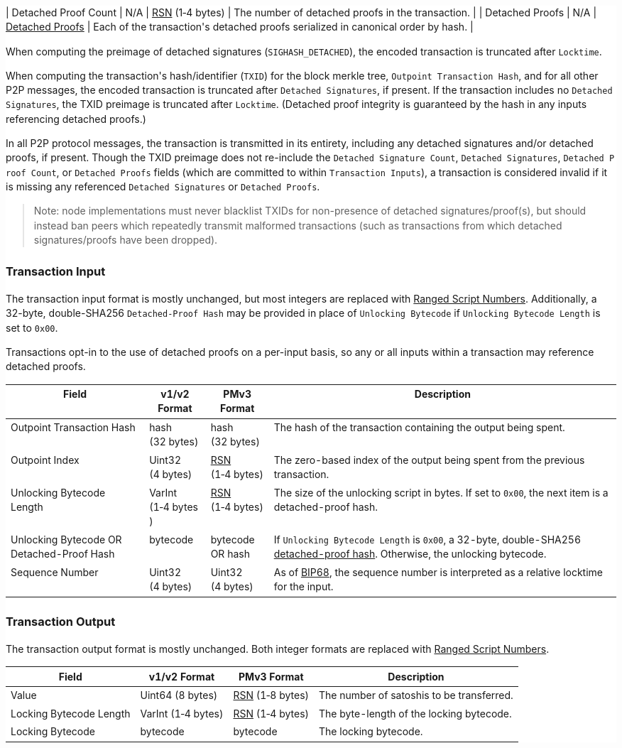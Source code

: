 | Detached Proof Count     | N/A                            | [RSN](./ranged-script-numbers.md) (1&#x2011;4&nbsp;bytes) | The number of detached proofs in the transaction.                                |
| Detached Proofs          | N/A                            | [Detached Proofs](#detached-proofs)                       | Each of the transaction's detached proofs serialized in canonical order by hash. |

When computing the preimage of detached signatures (`SIGHASH_DETACHED`), the encoded transaction is truncated after `Locktime`.

When computing the transaction's hash/identifier (`TXID`) for the block merkle tree, `Outpoint Transaction Hash`, and for all other P2P messages, the encoded transaction is truncated after `Detached Signatures`, if present. If the transaction includes no `Detached Signatures`, the TXID preimage is truncated after `Locktime`. (Detached proof integrity is guaranteed by the hash in any inputs referencing detached proofs.)

In all P2P protocol messages, the transaction is transmitted in its entirety, including any detached signatures and/or detached proofs, if present. Though the TXID preimage does not re-include the `Detached Signature Count`, `Detached Signatures`, `Detached Proof Count`, or `Detached Proofs` fields (which are committed to within `Transaction Inputs`), a transaction is considered invalid if it is missing any referenced `Detached Signatures` or `Detached Proofs`.

> Note: node implementations must never blacklist TXIDs for non-presence of detached signatures/proof(s), but should instead ban peers which repeatedly transmit malformed transactions (such as transactions from which detached signatures/proofs have been dropped).

### Transaction Input

The transaction input format is mostly unchanged, but most integers are replaced with [Ranged Script Numbers](./ranged-script-numbers.md). Additionally, a 32-byte, double-SHA256 `Detached-Proof Hash` may be provided in place of `Unlocking Bytecode` if `Unlocking Bytecode Length` is set to `0x00`.

Transactions opt-in to the use of detached proofs on a per-input basis, so any or all inputs within a transaction may reference detached proofs.

| Field                                     | v1/v2 Format                   | PMv3 Format                                               | Description                                                                                                                                                                               |
| ----------------------------------------- | ------------------------------ | --------------------------------------------------------- | ----------------------------------------------------------------------------------------------------------------------------------------------------------------------------------------- |
| Outpoint Transaction Hash                 | hash (32&nbsp;bytes)           | hash (32&nbsp;bytes)                                      | The hash of the transaction containing the output being spent.                                                                                                                            |
| Outpoint Index                            | Uint32 (4&nbsp;bytes)          | [RSN](./ranged-script-numbers.md) (1&#x2011;4&nbsp;bytes) | The zero-based index of the output being spent from the previous transaction.                                                                                                             |
| Unlocking Bytecode Length                 | VarInt (1&#x2011;4&nbsp;bytes) | [RSN](./ranged-script-numbers.md) (1&#x2011;4&nbsp;bytes) | The size of the unlocking script in bytes. If set to `0x00`, the next item is a detached-proof hash.                                                                                      |
| Unlocking Bytecode OR Detached-Proof Hash | bytecode                       | bytecode OR hash                                          | If `Unlocking Bytecode Length` is `0x00`, a 32-byte, double-SHA256 [detached-proof hash](#detached-proofs). Otherwise, the unlocking bytecode.                                            |
| Sequence Number                           | Uint32 (4&nbsp;bytes)          | Uint32 (4&nbsp;bytes)                                     | As of [BIP68](https://github.com/bitcoin/bips/blob/65529b12bb01b9f29717e1735ce4d472ef9d9fe7/bip-0068.mediawiki), the sequence number is interpreted as a relative locktime for the input. |

### Transaction Output

The transaction output format is mostly unchanged. Both integer formats are replaced with [Ranged Script Numbers](./ranged-script-numbers.md).

| Field                   | v1/v2 Format                   | PMv3 Format                                               | Description                               |
| ----------------------- | ------------------------------ | --------------------------------------------------------- | ----------------------------------------- |
| Value                   | Uint64 (8&nbsp;bytes)          | [RSN](./ranged-script-numbers.md) (1&#x2011;8&nbsp;bytes) | The number of satoshis to be transferred. |
| Locking Bytecode Length | VarInt (1&#x2011;4&nbsp;bytes) | [RSN](./ranged-script-numbers.md) (1&#x2011;4&nbsp;bytes) | The byte-length of the locking bytecode.  |
| Locking Bytecode        | bytecode                       | bytecode                                                  | The locking bytecode.                     |

